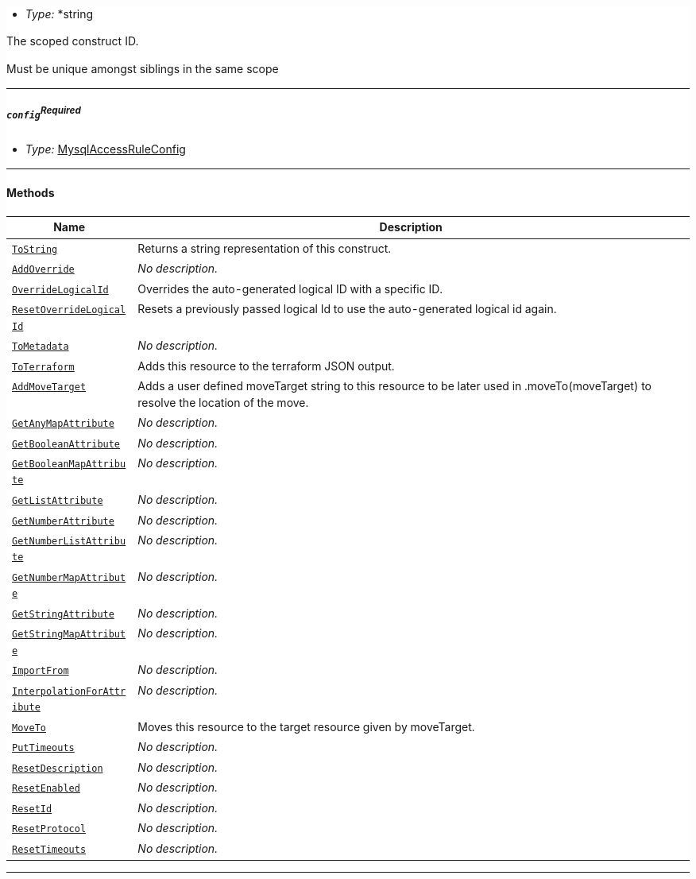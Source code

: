 - *Type:* *string

The scoped construct ID.

Must be unique amongst siblings in the same scope

---

##### `config`<sup>Required</sup> <a name="config" id="@cdktf/provider-oraclepaas.mysqlAccessRule.MysqlAccessRule.Initializer.parameter.config"></a>

- *Type:* <a href="#@cdktf/provider-oraclepaas.mysqlAccessRule.MysqlAccessRuleConfig">MysqlAccessRuleConfig</a>

---

#### Methods <a name="Methods" id="Methods"></a>

| **Name** | **Description** |
| --- | --- |
| <code><a href="#@cdktf/provider-oraclepaas.mysqlAccessRule.MysqlAccessRule.toString">ToString</a></code> | Returns a string representation of this construct. |
| <code><a href="#@cdktf/provider-oraclepaas.mysqlAccessRule.MysqlAccessRule.addOverride">AddOverride</a></code> | *No description.* |
| <code><a href="#@cdktf/provider-oraclepaas.mysqlAccessRule.MysqlAccessRule.overrideLogicalId">OverrideLogicalId</a></code> | Overrides the auto-generated logical ID with a specific ID. |
| <code><a href="#@cdktf/provider-oraclepaas.mysqlAccessRule.MysqlAccessRule.resetOverrideLogicalId">ResetOverrideLogicalId</a></code> | Resets a previously passed logical Id to use the auto-generated logical id again. |
| <code><a href="#@cdktf/provider-oraclepaas.mysqlAccessRule.MysqlAccessRule.toMetadata">ToMetadata</a></code> | *No description.* |
| <code><a href="#@cdktf/provider-oraclepaas.mysqlAccessRule.MysqlAccessRule.toTerraform">ToTerraform</a></code> | Adds this resource to the terraform JSON output. |
| <code><a href="#@cdktf/provider-oraclepaas.mysqlAccessRule.MysqlAccessRule.addMoveTarget">AddMoveTarget</a></code> | Adds a user defined moveTarget string to this resource to be later used in .moveTo(moveTarget) to resolve the location of the move. |
| <code><a href="#@cdktf/provider-oraclepaas.mysqlAccessRule.MysqlAccessRule.getAnyMapAttribute">GetAnyMapAttribute</a></code> | *No description.* |
| <code><a href="#@cdktf/provider-oraclepaas.mysqlAccessRule.MysqlAccessRule.getBooleanAttribute">GetBooleanAttribute</a></code> | *No description.* |
| <code><a href="#@cdktf/provider-oraclepaas.mysqlAccessRule.MysqlAccessRule.getBooleanMapAttribute">GetBooleanMapAttribute</a></code> | *No description.* |
| <code><a href="#@cdktf/provider-oraclepaas.mysqlAccessRule.MysqlAccessRule.getListAttribute">GetListAttribute</a></code> | *No description.* |
| <code><a href="#@cdktf/provider-oraclepaas.mysqlAccessRule.MysqlAccessRule.getNumberAttribute">GetNumberAttribute</a></code> | *No description.* |
| <code><a href="#@cdktf/provider-oraclepaas.mysqlAccessRule.MysqlAccessRule.getNumberListAttribute">GetNumberListAttribute</a></code> | *No description.* |
| <code><a href="#@cdktf/provider-oraclepaas.mysqlAccessRule.MysqlAccessRule.getNumberMapAttribute">GetNumberMapAttribute</a></code> | *No description.* |
| <code><a href="#@cdktf/provider-oraclepaas.mysqlAccessRule.MysqlAccessRule.getStringAttribute">GetStringAttribute</a></code> | *No description.* |
| <code><a href="#@cdktf/provider-oraclepaas.mysqlAccessRule.MysqlAccessRule.getStringMapAttribute">GetStringMapAttribute</a></code> | *No description.* |
| <code><a href="#@cdktf/provider-oraclepaas.mysqlAccessRule.MysqlAccessRule.importFrom">ImportFrom</a></code> | *No description.* |
| <code><a href="#@cdktf/provider-oraclepaas.mysqlAccessRule.MysqlAccessRule.interpolationForAttribute">InterpolationForAttribute</a></code> | *No description.* |
| <code><a href="#@cdktf/provider-oraclepaas.mysqlAccessRule.MysqlAccessRule.moveTo">MoveTo</a></code> | Moves this resource to the target resource given by moveTarget. |
| <code><a href="#@cdktf/provider-oraclepaas.mysqlAccessRule.MysqlAccessRule.putTimeouts">PutTimeouts</a></code> | *No description.* |
| <code><a href="#@cdktf/provider-oraclepaas.mysqlAccessRule.MysqlAccessRule.resetDescription">ResetDescription</a></code> | *No description.* |
| <code><a href="#@cdktf/provider-oraclepaas.mysqlAccessRule.MysqlAccessRule.resetEnabled">ResetEnabled</a></code> | *No description.* |
| <code><a href="#@cdktf/provider-oraclepaas.mysqlAccessRule.MysqlAccessRule.resetId">ResetId</a></code> | *No description.* |
| <code><a href="#@cdktf/provider-oraclepaas.mysqlAccessRule.MysqlAccessRule.resetProtocol">ResetProtocol</a></code> | *No description.* |
| <code><a href="#@cdktf/provider-oraclepaas.mysqlAccessRule.MysqlAccessRule.resetTimeouts">ResetTimeouts</a></code> | *No description.* |

---
